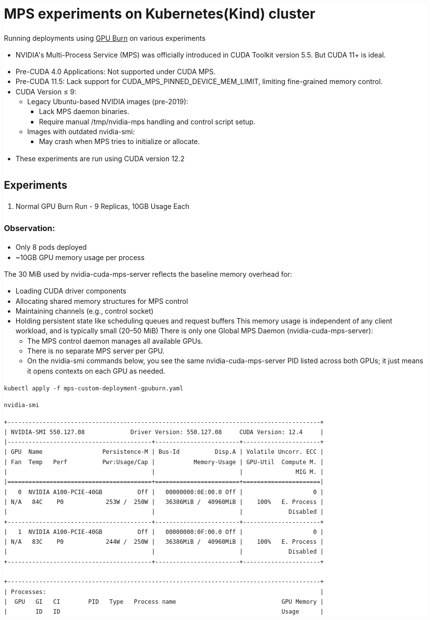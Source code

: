 # MPS experiments on Kubernetes(Kind) cluster
Running deployments using [GPU Burn](https://github.com/wilicc/gpu-burn) on various experiments

* NVIDIA's Multi-Process Service (MPS) was officially introduced in CUDA Toolkit version 5.5. But CUDA 11+ is ideal.
- Pre-CUDA 4.0 Applications: Not supported under CUDA MPS. 
- Pre-CUDA 11.5: Lack support for CUDA_MPS_PINNED_DEVICE_MEM_LIMIT, limiting fine-grained memory control.
- CUDA Version ≤ 9:
   - Legacy Ubuntu-based NVIDIA images (pre-2019):
      - Lack MPS daemon binaries.
      - Require manual /tmp/nvidia-mps handling and control script setup.
   - Images with outdated nvidia-smi:
      - May crash when MPS tries to initialize or allocate.
        
* These experiments are run using CUDA version 12.2
  
## Experiments
1. Normal GPU Burn Run - 9 Replicas, 10GB Usage Each

### Observation:
- Only 8 pods deployed
- ~10GB GPU memory usage per process

The 30 MiB used by nvidia-cuda-mps-server reflects the baseline memory overhead for:
* Loading CUDA driver components
* Allocating shared memory structures for MPS control
* Maintaining channels (e.g., control socket)
* Holding persistent state like scheduling queues and request buffers
This memory usage is independent of any client workload, and is typically small (20–50 MiB)
There is only one Global MPS Daemon (nvidia-cuda-mps-server):
    * The MPS control daemon manages all available GPUs.
    * There is no separate MPS server per GPU.
    * On the nvidia-smi commands below, you see the same nvidia-cuda-mps-server PID listed across both GPUs; it just means it opens contexts on each GPU as needed.
 
```console
kubectl apply -f mps-custom-deployment-gpuburn.yaml
```

```console
nvidia-smi
```

```console
+-----------------------------------------------------------------------------------------+
| NVIDIA-SMI 550.127.08             Driver Version: 550.127.08     CUDA Version: 12.4     |
|-----------------------------------------+------------------------+----------------------+
| GPU  Name                 Persistence-M | Bus-Id          Disp.A | Volatile Uncorr. ECC |
| Fan  Temp   Perf          Pwr:Usage/Cap |           Memory-Usage | GPU-Util  Compute M. |
|                                         |                        |               MIG M. |
|=========================================+========================+======================|
|   0  NVIDIA A100-PCIE-40GB          Off |   00000000:0E:00.0 Off |                    0 |
| N/A   84C    P0            253W /  250W |   36386MiB /  40960MiB |    100%   E. Process |
|                                         |                        |             Disabled |
+-----------------------------------------+------------------------+----------------------+
|   1  NVIDIA A100-PCIE-40GB          Off |   00000000:0F:00.0 Off |                    0 |
| N/A   83C    P0            244W /  250W |   36386MiB /  40960MiB |    100%   E. Process |
|                                         |                        |             Disabled |
+-----------------------------------------+------------------------+----------------------+
                                                                                         
+-----------------------------------------------------------------------------------------+
| Processes:                                                                              |
|  GPU   GI   CI        PID   Type   Process name                              GPU Memory |
|        ID   ID                                                               Usage      |
```